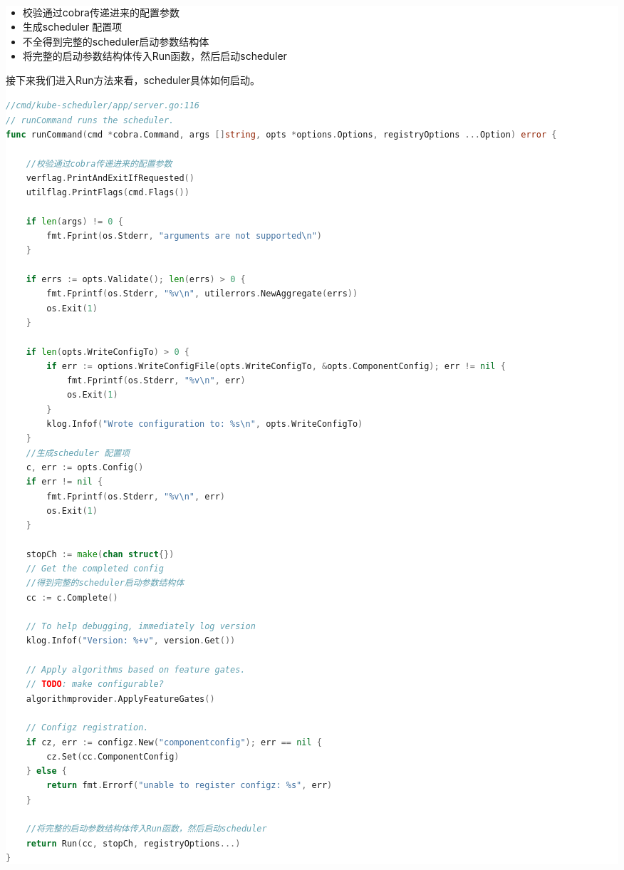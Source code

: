 - 校验通过cobra传递进来的配置参数
- 生成scheduler 配置项
- 不全得到完整的scheduler启动参数结构体
- 将完整的启动参数结构体传入Run函数，然后启动scheduler

接下来我们进入Run方法来看，scheduler具体如何启动。

```go
//cmd/kube-scheduler/app/server.go:116
// runCommand runs the scheduler.
func runCommand(cmd *cobra.Command, args []string, opts *options.Options, registryOptions ...Option) error {
	
    //校验通过cobra传递进来的配置参数
    verflag.PrintAndExitIfRequested()
	utilflag.PrintFlags(cmd.Flags())

	if len(args) != 0 {
		fmt.Fprint(os.Stderr, "arguments are not supported\n")
	}

	if errs := opts.Validate(); len(errs) > 0 {
		fmt.Fprintf(os.Stderr, "%v\n", utilerrors.NewAggregate(errs))
		os.Exit(1)
	}

	if len(opts.WriteConfigTo) > 0 {
		if err := options.WriteConfigFile(opts.WriteConfigTo, &opts.ComponentConfig); err != nil {
			fmt.Fprintf(os.Stderr, "%v\n", err)
			os.Exit(1)
		}
		klog.Infof("Wrote configuration to: %s\n", opts.WriteConfigTo)
	}
    //生成scheduler 配置项
	c, err := opts.Config()
	if err != nil {
		fmt.Fprintf(os.Stderr, "%v\n", err)
		os.Exit(1)
	}

	stopCh := make(chan struct{})
	// Get the completed config
    //得到完整的scheduler启动参数结构体
	cc := c.Complete()

	// To help debugging, immediately log version
	klog.Infof("Version: %+v", version.Get())

	// Apply algorithms based on feature gates.
	// TODO: make configurable?
	algorithmprovider.ApplyFeatureGates()

	// Configz registration.
	if cz, err := configz.New("componentconfig"); err == nil {
		cz.Set(cc.ComponentConfig)
	} else {
		return fmt.Errorf("unable to register configz: %s", err)
	}

    //将完整的启动参数结构体传入Run函数，然后启动scheduler
	return Run(cc, stopCh, registryOptions...)
}
```
